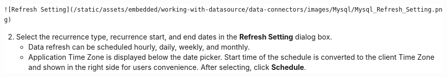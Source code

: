     ![Refresh Setting](/static/assets/embedded/working-with-datasource/data-connectors/images/Mysql/Mysql_Refresh_Setting.png)

2. Select the recurrence type, recurrence start, and end dates in the **Refresh Setting** dialog box.
	* Data refresh can be scheduled hourly, daily, weekly, and monthly.
	* Application Time Zone is displayed below the date picker. Start time of the schedule is converted to the client Time Zone and shown in the right side for users convenience. After selecting, click **Schedule**.
